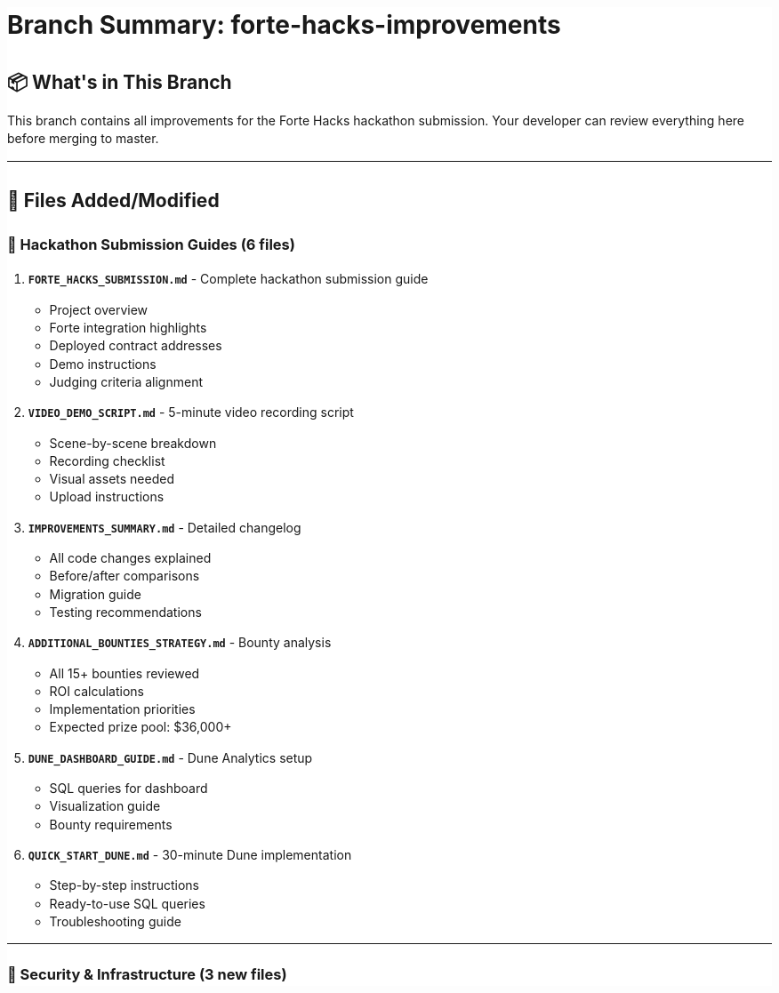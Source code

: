 # Branch Summary: forte-hacks-improvements

## 📦 What's in This Branch

This branch contains all improvements for the Forte Hacks hackathon submission. Your developer can review everything here before merging to master.

---

## 📁 Files Added/Modified

### 🎯 Hackathon Submission Guides (6 files)
1. **`FORTE_HACKS_SUBMISSION.md`** - Complete hackathon submission guide
   - Project overview
   - Forte integration highlights
   - Deployed contract addresses
   - Demo instructions
   - Judging criteria alignment

2. **`VIDEO_DEMO_SCRIPT.md`** - 5-minute video recording script
   - Scene-by-scene breakdown
   - Recording checklist
   - Visual assets needed
   - Upload instructions

3. **`IMPROVEMENTS_SUMMARY.md`** - Detailed changelog
   - All code changes explained
   - Before/after comparisons
   - Migration guide
   - Testing recommendations

4. **`ADDITIONAL_BOUNTIES_STRATEGY.md`** - Bounty analysis
   - All 15+ bounties reviewed
   - ROI calculations
   - Implementation priorities
   - Expected prize pool: $36,000+

5. **`DUNE_DASHBOARD_GUIDE.md`** - Dune Analytics setup
   - SQL queries for dashboard
   - Visualization guide
   - Bounty requirements

6. **`QUICK_START_DUNE.md`** - 30-minute Dune implementation
   - Step-by-step instructions
   - Ready-to-use SQL queries
   - Troubleshooting guide

---

### 🔐 Security & Infrastructure (3 new files)
